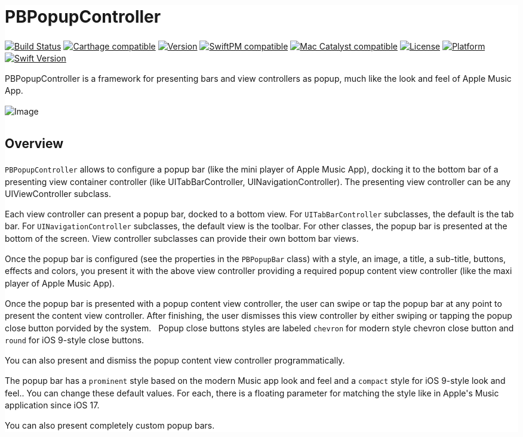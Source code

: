 # PBPopupController

[![Build Status](https://travis-ci.org/iDevelopper/PBPopupController.svg?branch=master)](https://travis-ci.org/iDevelopper/PBPopupController)
[![Carthage compatible](https://img.shields.io/badge/Carthage-compatible-4BC51D.svg?style=flat)](https://github.com/Carthage/Carthage)
[![Version](https://img.shields.io/cocoapods/v/PBPopupController.svg?style=flat)](http://cocoapods.org/pods/PBPopupController)
[![SwiftPM compatible](https://img.shields.io/badge/SwiftPM-compatible-brightgreen.svg)](https://swift.org/package-manager/)
[![Mac Catalyst compatible](https://img.shields.io/badge/Catalyst-compatible-brightgreen.svg)](https://developer.apple.com/documentation/xcode/creating_a_mac_version_of_your_ipad_app/)
[![License](https://img.shields.io/cocoapods/l/PBPopupController.svg?style=flat)](https://github.com/iDevelopper/PBPopupController/blob/master/LICENSE)
[![Platform](https://img.shields.io/cocoapods/p/PBPopupController.svg?style=flat)](http://cocoapods.org/pods/PBPopupController)
[![Swift Version](https://img.shields.io/badge/language-swift%205.0-brightgreen.svg)](https://developer.apple.com/swift) 
 
PBPopupController is a framework for presenting bars and view controllers as popup, much like the look and feel of Apple Music App.

![Image](https://raw.githubusercontent.com/iDevelopper/PBPopupController/master/PBPopupController/Assets/iTunesArtwork.png)


## Overview

`PBPopupController` allows to configure a popup bar (like the mini player of Apple Music App), docking it to the bottom bar of a presenting view container controller (like UITabBarController, UINavigationController). The presenting view controller can be any UIViewController subclass.

Each view controller can present a popup bar, docked to a bottom view. For `UITabBarController` subclasses, the default is the tab bar. For `UINavigationController` subclasses, the default view is the toolbar. For other classes, the popup bar is presented at the bottom of the screen. View controller subclasses can provide their own bottom bar views.

Once the popup bar is configured (see the properties in the `PBPopupBar` class) with a style, an image, a title, a sub-title, buttons, effects and colors, you present it with the above view controller providing a required popup content view controller (like the maxi player of Apple Music App).

Once the popup bar is presented with a popup content view controller, the user can swipe or tap the popup bar at any point to present the content view controller. After finishing, the user dismisses this view controller by either swiping or tapping the popup close button porvided by the system.
 
Popup close buttons styles are labeled `chevron` for modern style chevron close button and `round` for iOS 9-style close buttons.

You can also present and dismiss the popup content view controller programmatically.

The popup bar has a `prominent` style based on the modern Music app look and feel and a `compact` style for iOS 9-style look and feel.. You can change these default values. For each, there is a floating parameter for matching the style like in Apple's Music application since iOS 17.

You can also present completely custom popup bars.
